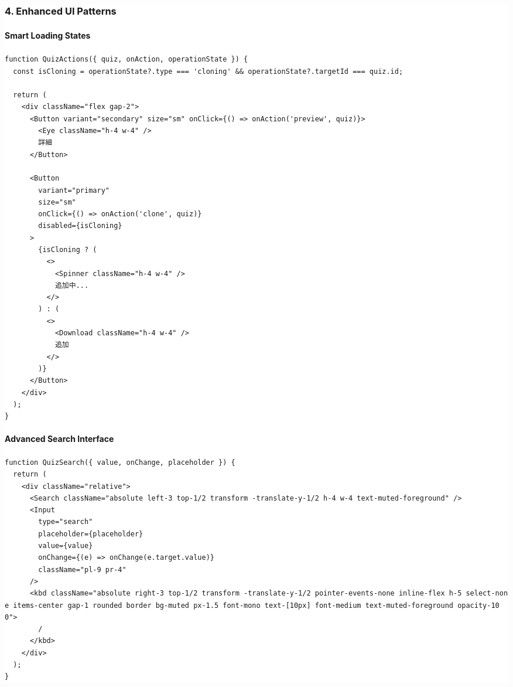 ```tsx
```

### 4. **Enhanced UI Patterns**

#### **Smart Loading States**

```tsx
function QuizActions({ quiz, onAction, operationState }) {
  const isCloning = operationState?.type === 'cloning' && operationState?.targetId === quiz.id;

  return (
    <div className="flex gap-2">
      <Button variant="secondary" size="sm" onClick={() => onAction('preview', quiz)}>
        <Eye className="h-4 w-4" />
        詳細
      </Button>

      <Button
        variant="primary"
        size="sm"
        onClick={() => onAction('clone', quiz)}
        disabled={isCloning}
      >
        {isCloning ? (
          <>
            <Spinner className="h-4 w-4" />
            追加中...
          </>
        ) : (
          <>
            <Download className="h-4 w-4" />
            追加
          </>
        )}
      </Button>
    </div>
  );
}
```

#### **Advanced Search Interface**

```tsx
function QuizSearch({ value, onChange, placeholder }) {
  return (
    <div className="relative">
      <Search className="absolute left-3 top-1/2 transform -translate-y-1/2 h-4 w-4 text-muted-foreground" />
      <Input
        type="search"
        placeholder={placeholder}
        value={value}
        onChange={(e) => onChange(e.target.value)}
        className="pl-9 pr-4"
      />
      <kbd className="absolute right-3 top-1/2 transform -translate-y-1/2 pointer-events-none inline-flex h-5 select-none items-center gap-1 rounded border bg-muted px-1.5 font-mono text-[10px] font-medium text-muted-foreground opacity-100">
        /
      </kbd>
    </div>
  );
}
```
